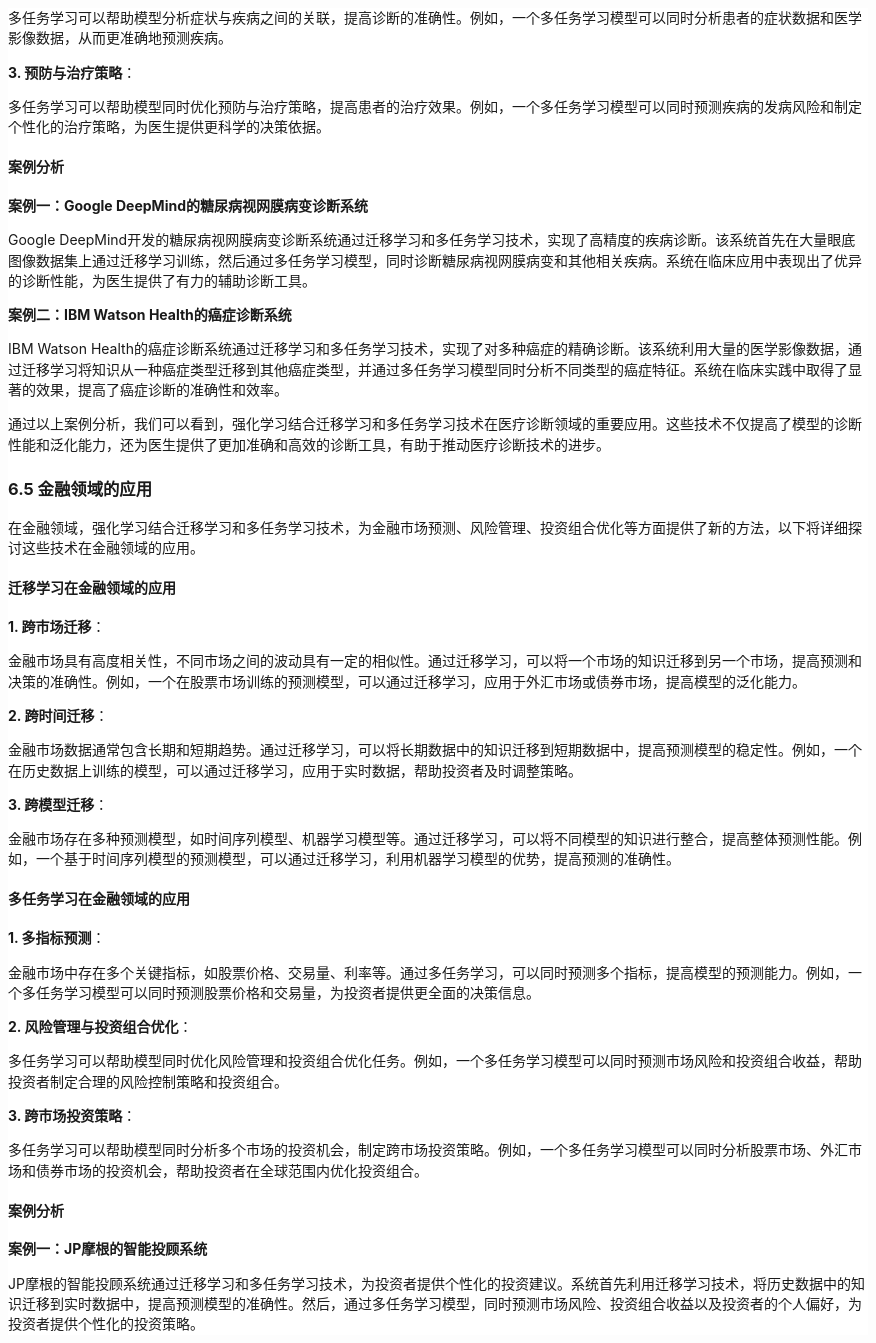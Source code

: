 多任务学习可以帮助模型分析症状与疾病之间的关联，提高诊断的准确性。例如，一个多任务学习模型可以同时分析患者的症状数据和医学影像数据，从而更准确地预测疾病。

**3. 预防与治疗策略**：

多任务学习可以帮助模型同时优化预防与治疗策略，提高患者的治疗效果。例如，一个多任务学习模型可以同时预测疾病的发病风险和制定个性化的治疗策略，为医生提供更科学的决策依据。

#### 案例分析

**案例一：Google DeepMind的糖尿病视网膜病变诊断系统**

Google DeepMind开发的糖尿病视网膜病变诊断系统通过迁移学习和多任务学习技术，实现了高精度的疾病诊断。该系统首先在大量眼底图像数据集上通过迁移学习训练，然后通过多任务学习模型，同时诊断糖尿病视网膜病变和其他相关疾病。系统在临床应用中表现出了优异的诊断性能，为医生提供了有力的辅助诊断工具。

**案例二：IBM Watson Health的癌症诊断系统**

IBM Watson Health的癌症诊断系统通过迁移学习和多任务学习技术，实现了对多种癌症的精确诊断。该系统利用大量的医学影像数据，通过迁移学习将知识从一种癌症类型迁移到其他癌症类型，并通过多任务学习模型同时分析不同类型的癌症特征。系统在临床实践中取得了显著的效果，提高了癌症诊断的准确性和效率。

通过以上案例分析，我们可以看到，强化学习结合迁移学习和多任务学习技术在医疗诊断领域的重要应用。这些技术不仅提高了模型的诊断性能和泛化能力，还为医生提供了更加准确和高效的诊断工具，有助于推动医疗诊断技术的进步。

### 6.5 金融领域的应用

在金融领域，强化学习结合迁移学习和多任务学习技术，为金融市场预测、风险管理、投资组合优化等方面提供了新的方法，以下将详细探讨这些技术在金融领域的应用。

#### 迁移学习在金融领域的应用

**1. 跨市场迁移**：

金融市场具有高度相关性，不同市场之间的波动具有一定的相似性。通过迁移学习，可以将一个市场的知识迁移到另一个市场，提高预测和决策的准确性。例如，一个在股票市场训练的预测模型，可以通过迁移学习，应用于外汇市场或债券市场，提高模型的泛化能力。

**2. 跨时间迁移**：

金融市场数据通常包含长期和短期趋势。通过迁移学习，可以将长期数据中的知识迁移到短期数据中，提高预测模型的稳定性。例如，一个在历史数据上训练的模型，可以通过迁移学习，应用于实时数据，帮助投资者及时调整策略。

**3. 跨模型迁移**：

金融市场存在多种预测模型，如时间序列模型、机器学习模型等。通过迁移学习，可以将不同模型的知识进行整合，提高整体预测性能。例如，一个基于时间序列模型的预测模型，可以通过迁移学习，利用机器学习模型的优势，提高预测的准确性。

#### 多任务学习在金融领域的应用

**1. 多指标预测**：

金融市场中存在多个关键指标，如股票价格、交易量、利率等。通过多任务学习，可以同时预测多个指标，提高模型的预测能力。例如，一个多任务学习模型可以同时预测股票价格和交易量，为投资者提供更全面的决策信息。

**2. 风险管理与投资组合优化**：

多任务学习可以帮助模型同时优化风险管理和投资组合优化任务。例如，一个多任务学习模型可以同时预测市场风险和投资组合收益，帮助投资者制定合理的风险控制策略和投资组合。

**3. 跨市场投资策略**：

多任务学习可以帮助模型同时分析多个市场的投资机会，制定跨市场投资策略。例如，一个多任务学习模型可以同时分析股票市场、外汇市场和债券市场的投资机会，帮助投资者在全球范围内优化投资组合。

#### 案例分析

**案例一：JP摩根的智能投顾系统**

JP摩根的智能投顾系统通过迁移学习和多任务学习技术，为投资者提供个性化的投资建议。系统首先利用迁移学习技术，将历史数据中的知识迁移到实时数据中，提高预测模型的准确性。然后，通过多任务学习模型，同时预测市场风险、投资组合收益以及投资者的个人偏好，为投资者提供个性化的投资策略。
